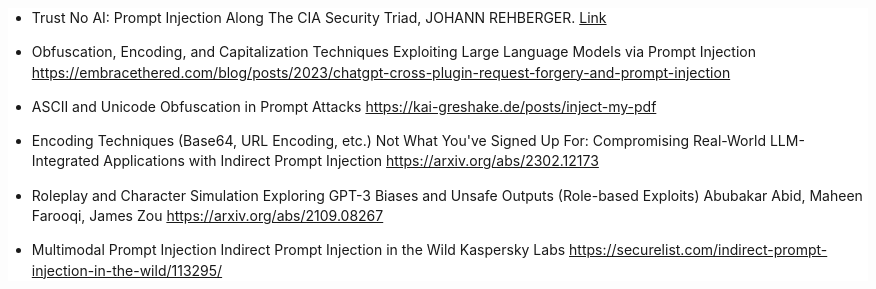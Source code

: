 - Trust No AI: Prompt Injection Along The CIA Security Triad, JOHANN REHBERGER. [Link](https://arxiv.org/pdf/2412.06090)

-  Obfuscation, Encoding, and Capitalization Techniques
Exploiting Large Language Models via Prompt Injection
https://embracethered.com/blog/posts/2023/chatgpt-cross-plugin-request-forgery-and-prompt-injection

- ASCII and Unicode Obfuscation in Prompt Attacks
https://kai-greshake.de/posts/inject-my-pdf

- Encoding Techniques (Base64, URL Encoding, etc.)
Not What You've Signed Up For: Compromising Real-World LLM-Integrated Applications with Indirect Prompt Injection
https://arxiv.org/abs/2302.12173

- Roleplay and Character Simulation
Exploring GPT-3 Biases and Unsafe Outputs (Role-based Exploits)
Abubakar Abid, Maheen Farooqi, James Zou
https://arxiv.org/abs/2109.08267

- Multimodal Prompt Injection
Indirect Prompt Injection in the Wild
Kaspersky Labs
https://securelist.com/indirect-prompt-injection-in-the-wild/113295/
